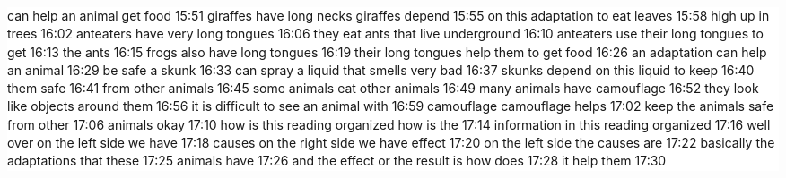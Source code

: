 can help an animal get food
15:51
giraffes have long necks giraffes depend
15:55
on this adaptation to eat leaves
15:58
high up in trees
16:02
anteaters have very long tongues
16:06
they eat ants that live underground
16:10
anteaters use their long tongues to get
16:13
the ants
16:15
frogs also have long tongues
16:19
their long tongues help them to get food
16:26
an adaptation can help an animal
16:29
be safe a skunk
16:33
can spray a liquid that smells very bad
16:37
skunks depend on this liquid to keep
16:40
them safe
16:41
from other animals
16:45
some animals eat other animals
16:49
many animals have camouflage
16:52
they look like objects around them
16:56
it is difficult to see an animal with
16:59
camouflage camouflage helps
17:02
keep the animals safe from other
17:06
animals okay
17:10
how is this reading organized how is the
17:14
information in this reading organized
17:16
well over on the left side we have
17:18
causes on the right side we have effect
17:20
on the left side the causes are
17:22
basically the adaptations that these
17:25
animals have
17:26
and the effect or the result is how does
17:28
it help them
17:30